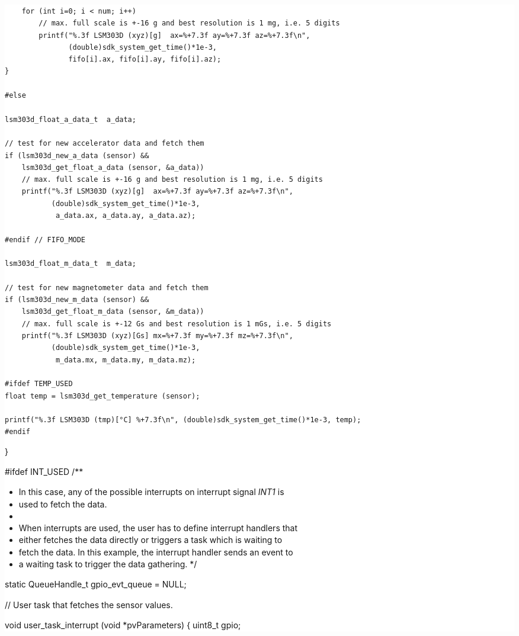         for (int i=0; i < num; i++)
            // max. full scale is +-16 g and best resolution is 1 mg, i.e. 5 digits
            printf("%.3f LSM303D (xyz)[g]  ax=%+7.3f ay=%+7.3f az=%+7.3f\n",
                   (double)sdk_system_get_time()*1e-3, 
                   fifo[i].ax, fifo[i].ay, fifo[i].az);
    }

    #else

    lsm303d_float_a_data_t  a_data;

    // test for new accelerator data and fetch them
    if (lsm303d_new_a_data (sensor) &&
        lsm303d_get_float_a_data (sensor, &a_data))
        // max. full scale is +-16 g and best resolution is 1 mg, i.e. 5 digits
        printf("%.3f LSM303D (xyz)[g]  ax=%+7.3f ay=%+7.3f az=%+7.3f\n",
               (double)sdk_system_get_time()*1e-3, 
                a_data.ax, a_data.ay, a_data.az);
        
    #endif // FIFO_MODE

    lsm303d_float_m_data_t  m_data;

    // test for new magnetometer data and fetch them
    if (lsm303d_new_m_data (sensor) &&
        lsm303d_get_float_m_data (sensor, &m_data))
        // max. full scale is +-12 Gs and best resolution is 1 mGs, i.e. 5 digits
        printf("%.3f LSM303D (xyz)[Gs] mx=%+7.3f my=%+7.3f mz=%+7.3f\n",
               (double)sdk_system_get_time()*1e-3, 
                m_data.mx, m_data.my, m_data.mz);

    #ifdef TEMP_USED
    float temp = lsm303d_get_temperature (sensor);
    
    printf("%.3f LSM303D (tmp)[°C] %+7.3f\n", (double)sdk_system_get_time()*1e-3, temp);
    #endif
}


#ifdef INT_USED
/**
 * In this case, any of the possible interrupts on interrupt signal *INT1* is
 * used to fetch the data.
 *
 * When interrupts are used, the user has to define interrupt handlers that
 * either fetches the data directly or triggers a task which is waiting to
 * fetch the data. In this example, the interrupt handler sends an event to
 * a waiting task to trigger the data gathering.
 */

static QueueHandle_t gpio_evt_queue = NULL;

// User task that fetches the sensor values.

void user_task_interrupt (void *pvParameters)
{
    uint8_t gpio;
